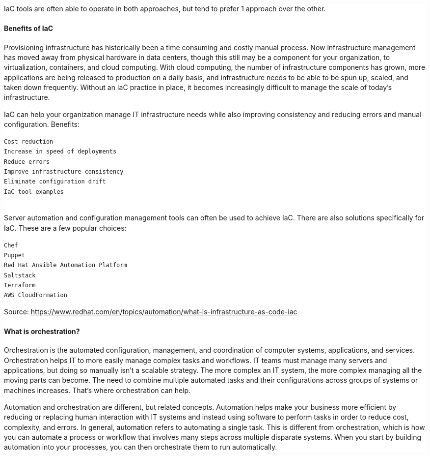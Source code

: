 IaC tools are often able to operate in both approaches, but tend to prefer 1 approach over the other.


#### Benefits of IaC
Provisioning infrastructure has historically been a time consuming and costly manual process. Now infrastructure management has moved away from physical hardware in data centers, though this still may be a component for your organization, to virtualization, containers, and cloud computing. With cloud computing, the number of infrastructure components has grown, more applications are being released to production on a daily basis, and infrastructure needs to be able to be spun up, scaled, and taken down frequently. Without an IaC practice in place, it becomes increasingly difficult to manage the scale of today’s infrastructure.

IaC can help your organization manage IT infrastructure needs while also improving consistency and reducing errors and manual configuration. Benefits:
```
Cost reduction
Increase in speed of deployments
Reduce errors 
Improve infrastructure consistency
Eliminate configuration drift
IaC tool examples


```
Server automation and configuration management tools can often be used to achieve IaC. There are also solutions specifically for IaC. These are a few popular choices:
```
Chef
Puppet
Red Hat Ansible Automation Platform
Saltstack
Terraform 
AWS CloudFormation
```


Source: https://www.redhat.com/en/topics/automation/what-is-infrastructure-as-code-iac


#### What is orchestration? 
Orchestration is the automated configuration, management, and coordination of computer systems, applications, and services. Orchestration helps IT to more easily manage complex tasks and workflows. IT teams must manage many servers and applications, but doing so manually isn’t a scalable strategy. The more complex an IT system, the more complex managing all the moving parts can become. The need to combine multiple automated tasks and their configurations across groups of systems or machines increases. That’s where orchestration can help.

Automation and orchestration are different, but related concepts. Automation helps make your business more efficient by reducing or replacing human interaction with IT systems and instead using software to perform tasks in order to reduce cost, complexity, and errors. In general, automation refers to automating a single task. This is different from orchestration, which is how you can automate a process or workflow that involves many steps across multiple disparate systems. When you start by building automation into your processes, you can then orchestrate them to run automatically. 
